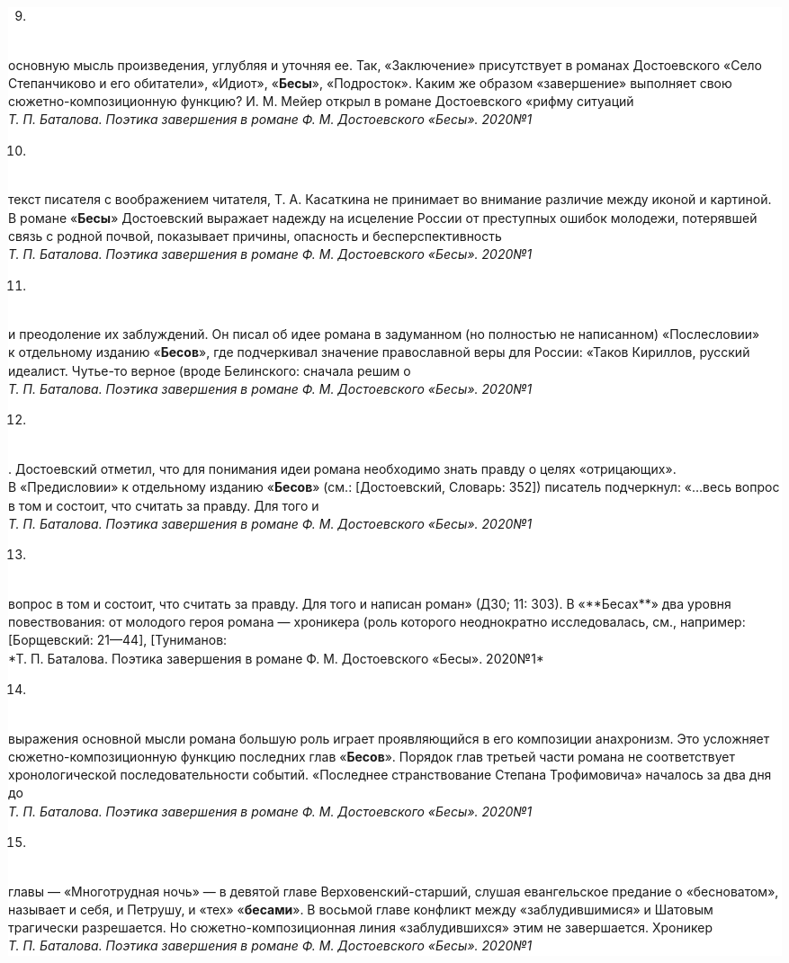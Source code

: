 9.
<br> основную мысль произведения, углубляя и уточняя ее.
  Так, «Заключение» присутствует в романах Достоевского «Село Степанчиково
  и его обитатели», «Идиот», «**Бесы**», «Подросток».
  Каким же образом «завершение» выполняет свою сюжетно-композиционную
  функцию? И. М. Мейер открыл в романе Достоевского «рифму ситуаций
<br> *Т. П. Баталова. Поэтика завершения в романе Ф. М. Достоевского «Бесы». 2020№1* 

10.
<br> текст писателя с воображением читателя,
  Т. А. Касаткина не принимает во внимание различие между иконой
  и картиной.
  В романе «**Бесы**» Достоевский выражает надежду на исцеление России от
  преступных ошибок молодежи, потерявшей связь с родной почвой, показывает
  причины, опасность и бесперспективность
<br> *Т. П. Баталова. Поэтика завершения в романе Ф. М. Достоевского «Бесы». 2020№1* 

11.
<br>и преодоление их заблуждений.
  Он писал об идее романа в задуманном (но полностью не написанном)
  «Послесловии» к отдельному изданию «**Бесов**», где подчеркивал значение
  православной веры для России: «Таков Кириллов, русский идеалист.
  Чутье-то верное (вроде Белинского: сначала решим о 
<br> *Т. П. Баталова. Поэтика завершения в романе Ф. М. Достоевского «Бесы». 2020№1* 

12.
<br>.
  Достоевский отметил, что для понимания идеи романа необходимо знать
  правду о целях «отрицающих». В «Предисловии» к отдельному изданию
  «**Бесов**» (см.: [Достоевский, Словарь: 352]) писатель подчеркнул: «…весь
  вопрос в том и состоит, что считать за правду. Для того и
<br> *Т. П. Баталова. Поэтика завершения в романе Ф. М. Достоевского «Бесы». 2020№1* 

13.
<br>
  вопрос в том и состоит, что считать за правду. Для того и написан роман»
  (Д30; 11: 303).
  В «**Бесах**» два уровня повествования: от молодого героя романа — хроникера
  (роль которого неоднократно исследовалась, см., например:
  [Борщевский: 21—44], [Туниманов: 
<br> *Т. П. Баталова. Поэтика завершения в романе Ф. М. Достоевского «Бесы». 2020№1* 

14.
<br> выражения
  основной мысли романа большую роль играет проявляющийся в его композиции
  анахронизм. Это усложняет сюжетно-композиционную функцию последних глав
  «**Бесов**». Порядок глав третьей части романа не соответствует
  хронологической последовательности событий. «Последнее странствование
  Степана Трофимовича» началось за два дня до
<br> *Т. П. Баталова. Поэтика завершения в романе Ф. М. Достоевского «Бесы». 2020№1* 

15.
<br>главы — «Многотрудная ночь» — в девятой главе
  Верховенский-старший, слушая евангельское предание о «бесноватом»,
  называет и себя, и Петрушу, и «тех» «**бесами**». В восьмой главе конфликт
  между «заблудившимися» и Шатовым трагически разрешается. Но
  сюжетно-композиционная линия «заблудившихся» этим не завершается.
  Хроникер
<br> *Т. П. Баталова. Поэтика завершения в романе Ф. М. Достоевского «Бесы». 2020№1* 
